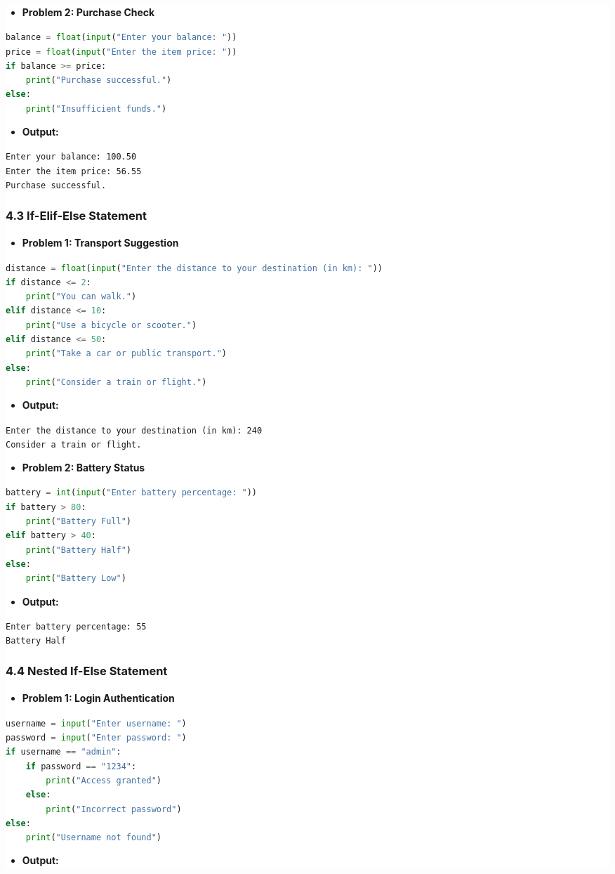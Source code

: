 - **Problem 2: Purchase Check**
```python
balance = float(input("Enter your balance: "))
price = float(input("Enter the item price: "))
if balance >= price:
    print("Purchase successful.")
else:
    print("Insufficient funds.")
```
- **Output:**
```
Enter your balance: 100.50
Enter the item price: 56.55
Purchase successful.
```

### 4.3 If-Elif-Else Statement
- **Problem 1: Transport Suggestion**
```python
distance = float(input("Enter the distance to your destination (in km): "))
if distance <= 2:
    print("You can walk.")
elif distance <= 10:
    print("Use a bicycle or scooter.")
elif distance <= 50:
    print("Take a car or public transport.")
else:
    print("Consider a train or flight.")
```
- **Output:**
```
Enter the distance to your destination (in km): 240
Consider a train or flight.
```

- **Problem 2: Battery Status**
```python
battery = int(input("Enter battery percentage: "))
if battery > 80:
    print("Battery Full")
elif battery > 40:
    print("Battery Half")
else:
    print("Battery Low")
```
- **Output:**
```
Enter battery percentage: 55
Battery Half
```

### 4.4 Nested If-Else Statement
- **Problem 1: Login Authentication**
```python
username = input("Enter username: ")
password = input("Enter password: ")
if username == "admin":
    if password == "1234":
        print("Access granted")
    else:
        print("Incorrect password")
else:
    print("Username not found")
```
- **Output:**
```
```